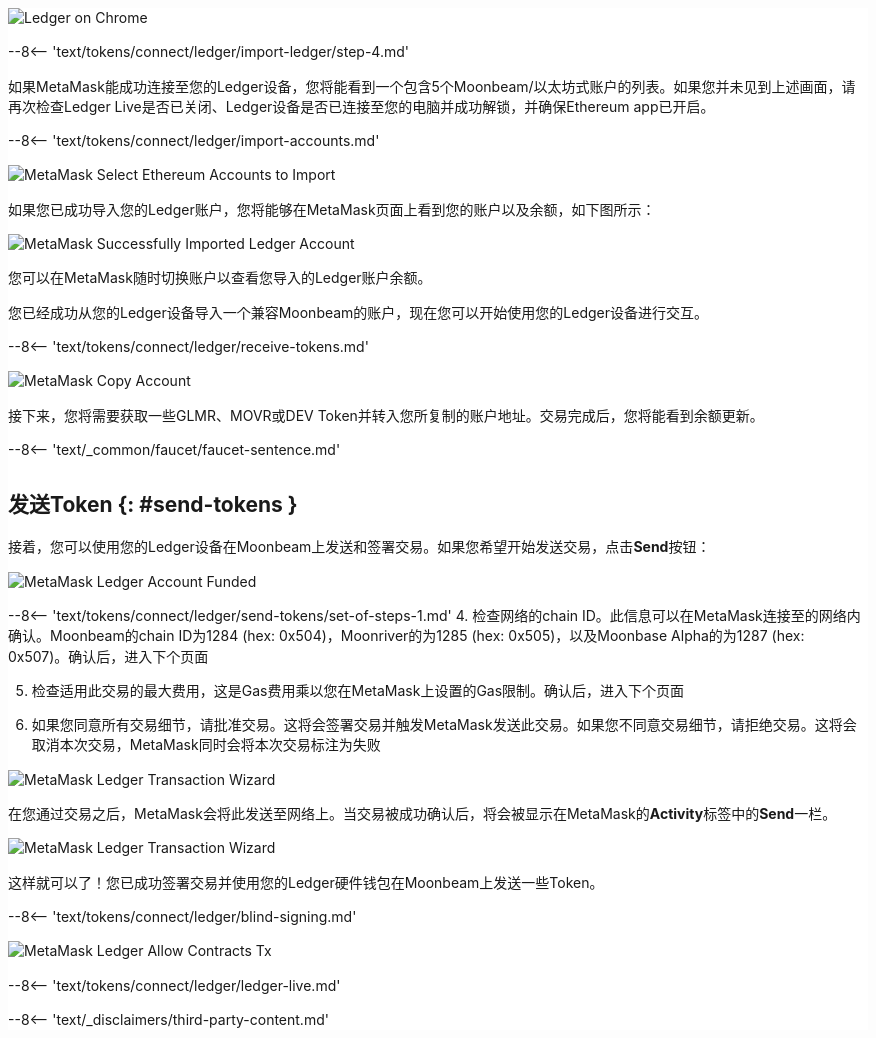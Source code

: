 ![Ledger on Chrome](/images/tokens/connect/ledger/ethereum/ledger-4.webp)

--8<-- 'text/tokens/connect/ledger/import-ledger/step-4.md'

如果MetaMask能成功连接至您的Ledger设备，您将能看到一个包含5个Moonbeam/以太坊式账户的列表。如果您并未见到上述画面，请再次检查Ledger Live是否已关闭、Ledger设备是否已连接至您的电脑并成功解锁，并确保Ethereum app已开启。

--8<-- 'text/tokens/connect/ledger/import-accounts.md'

![MetaMask Select Ethereum Accounts to Import](/images/tokens/connect/ledger/ethereum/ledger-5.webp)

如果您已成功导入您的Ledger账户，您将能够在MetaMask页面上看到您的账户以及余额，如下图所示：

![MetaMask Successfully Imported Ledger Account](/images/tokens/connect/ledger/ethereum/ledger-6.webp)

您可以在MetaMask随时切换账户以查看您导入的Ledger账户余额。

您已经成功从您的Ledger设备导入一个兼容Moonbeam的账户，现在您可以开始使用您的Ledger设备进行交互。

--8<-- 'text/tokens/connect/ledger/receive-tokens.md'


![MetaMask Copy Account](/images/tokens/connect/ledger/ethereum/ledger-7.webp)

接下来，您将需要获取一些GLMR、MOVR或DEV Token并转入您所复制的账户地址。交易完成后，您将能看到余额更新。

--8<-- 'text/_common/faucet/faucet-sentence.md'

## 发送Token {: #send-tokens }

接着，您可以使用您的Ledger设备在Moonbeam上发送和签署交易。如果您希望开始发送交易，点击**Send**按钮：

![MetaMask Ledger Account Funded](/images/tokens/connect/ledger/ethereum/ledger-8.webp)

--8<-- 'text/tokens/connect/ledger/send-tokens/set-of-steps-1.md'
4. 检查网络的chain ID。此信息可以在MetaMask连接至的网络内确认。Moonbeam的chain ID为1284 (hex: 0x504)，Moonriver的为1285 (hex: 0x505)，以及Moonbase Alpha的为1287 (hex: 0x507)。确认后，进入下个页面

5. 检查适用此交易的最大费用，这是Gas费用乘以您在MetaMask上设置的Gas限制。确认后，进入下个页面

6. 如果您同意所有交易细节，请批准交易。这将会签署交易并触发MetaMask发送此交易。如果您不同意交易细节，请拒绝交易。这将会取消本次交易，MetaMask同时会将本次交易标注为失败

![MetaMask Ledger Transaction Wizard](/images/tokens/connect/ledger/ethereum/ledger-9.webp)

在您通过交易之后，MetaMask会将此发送至网络上。当交易被成功确认后，将会被显示在MetaMask的**Activity**标签中的**Send**一栏。

![MetaMask Ledger Transaction Wizard](/images/tokens/connect/ledger/ethereum/ledger-10.webp)

这样就可以了！您已成功签署交易并使用您的Ledger硬件钱包在Moonbeam上发送一些Token。

--8<-- 'text/tokens/connect/ledger/blind-signing.md'

![MetaMask Ledger Allow Contracts Tx](/images/tokens/connect/ledger/ethereum/ledger-11.webp)

--8<-- 'text/tokens/connect/ledger/ledger-live.md'

--8<-- 'text/_disclaimers/third-party-content.md'